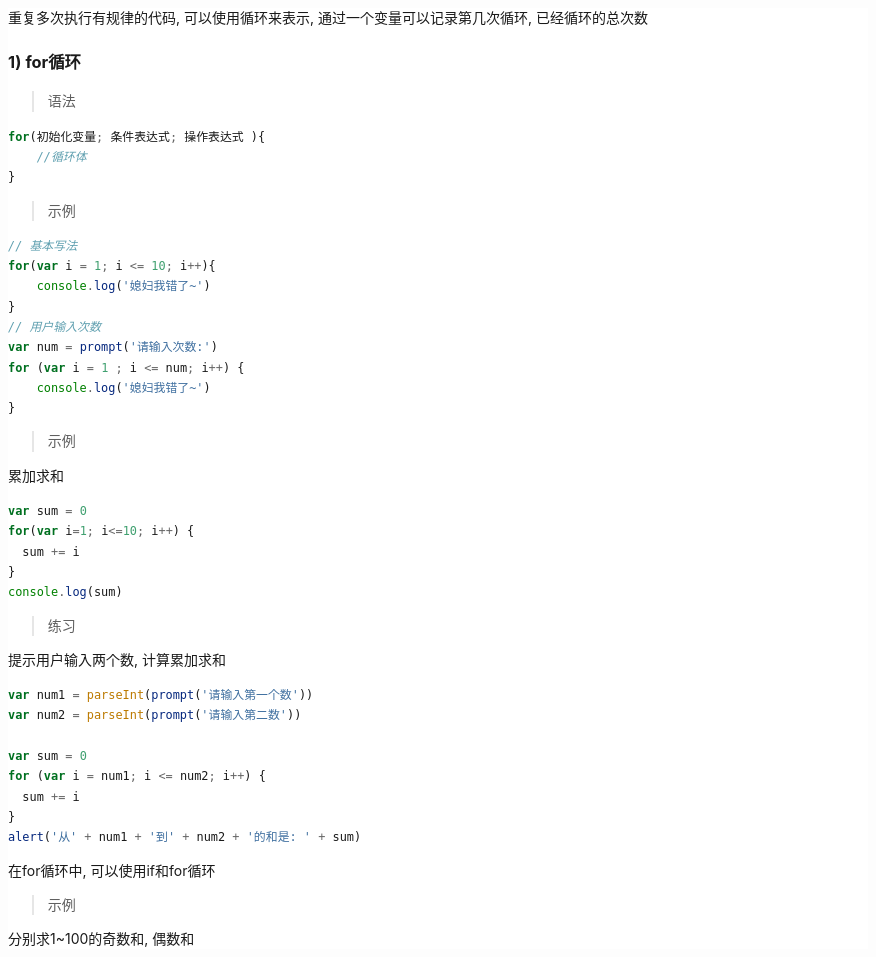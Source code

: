重复多次执行有规律的代码, 可以使用循环来表示, 通过一个变量可以记录第几次循环, 已经循环的总次数

### 1) for循环

> 语法

```js
for(初始化变量; 条件表达式; 操作表达式 ){
    //循环体
}
```

> 示例

```js
// 基本写法
for(var i = 1; i <= 10; i++){
    console.log('媳妇我错了~')
}
// 用户输入次数
var num = prompt('请输入次数:')
for (var i = 1 ; i <= num; i++) {
    console.log('媳妇我错了~')
} 
```

> 示例

累加求和

```js
var sum = 0
for(var i=1; i<=10; i++) {
  sum += i
}
console.log(sum)
```

> 练习

提示用户输入两个数, 计算累加求和

```js
var num1 = parseInt(prompt('请输入第一个数'))
var num2 = parseInt(prompt('请输入第二数'))

var sum = 0
for (var i = num1; i <= num2; i++) {
  sum += i
}
alert('从' + num1 + '到' + num2 + '的和是: ' + sum)
```

在for循环中, 可以使用if和for循环

> 示例

分别求1~100的奇数和, 偶数和

